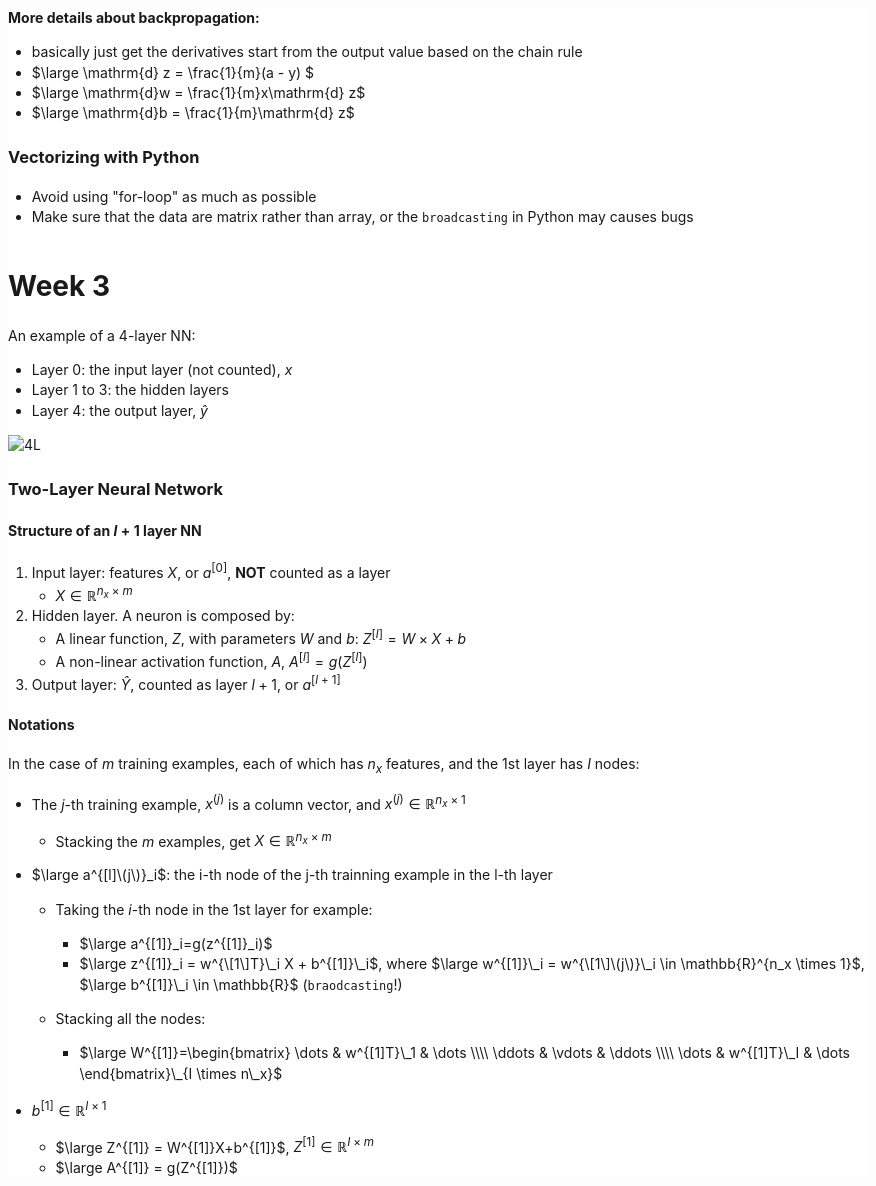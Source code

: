 **More details about  backpropagation:**

-  basically just get the derivatives start from the output value based on the chain rule
- $\large \mathrm{d} z = \frac{1}{m}(a - y) $
- $\large \mathrm{d}w = \frac{1}{m}x\mathrm{d} z$
- $\large \mathrm{d}b = \frac{1}{m}\mathrm{d} z$

### Vectorizing with Python

- Avoid using "for-loop" as much as possible
- Make sure that the data are matrix rather than array, or the $\texttt{broadcasting}$ in Python may causes bugs



# Week 3

An example of a 4-layer NN:

- Layer 0: the input layer (not counted), $x$
- Layer 1 to 3: the hidden layers
- Layer 4: the output layer, $\hat{y}$

![4L](https://tva1.sinaimg.cn/large/007S8ZIlly1ggpg4hpujfj319s0oewts.jpg)

### Two-Layer Neural Network

#### Structure of an $l+1$ layer NN

1. Input layer: features $X$, or $a^{[0]}$, **NOT** counted as a layer
   - $X \in \mathbb{R}^{n_x \times m}$
2. Hidden layer. A neuron is composed by:
   - A linear function, $Z$, with parameters $W$ and $b$: $Z^{[l]} = W \times X + b$
   - A non-linear activation function, $A$, $A^{[l]} = g(Z^{[l]})$
3. Output layer: $\hat{Y}$, counted as layer $l+1$, or $a^{[l+1]}$

#### Notations

In the case of $m$ training examples, each of which has $n_x$ features, and the 1st layer has $I$ nodes:

- The $j$-th training example, $x^{(j)}$ is a column vector, and $x^{(j)} \in \mathbb{R}^{n_x \times 1}$

  - Stacking the $m$ examples, get $X \in \mathbb{R}^{n_x \times m}$

- $\large a^{[l]\(j\)}_i$: the i-th node of the j-th trainning example in the l-th layer

  - Taking the $i$-th node in the 1st layer for example:
    - $\large a^{[1]}_i=g(z^{[1]}_i)$
    -  $\large z^{[1]}_i = w^{\[1\]T}\_i X + b^{[1]}\_i$,  where  $\large w^{[1]}\_i = w^{\[1\]\(j\)}\_i \in \mathbb{R}^{n_x \times 1}$, $\large b^{[1]}\_i \in \mathbb{R}$ ($\texttt{braodcasting}$!)

  - Stacking all the nodes:

    - $\large W^{[1]}=\begin{bmatrix} \dots & w^{[1]T}\_1 & \dots \\\\ \ddots & \vdots & \ddots \\\\ \dots & w^{[1]T}\_I & \dots  \end{bmatrix}\_{I \times n\_x}$
- $b^{[1]} \in \mathbb{R}^{I \times 1}$
    - $\large Z^{[1]} = W^{[1]}X+b^{[1]}$, $Z^{[1]} \in \mathbb{R}^{I \times m}$
    - $\large A^{[1]} = g(Z^{[1]})$
